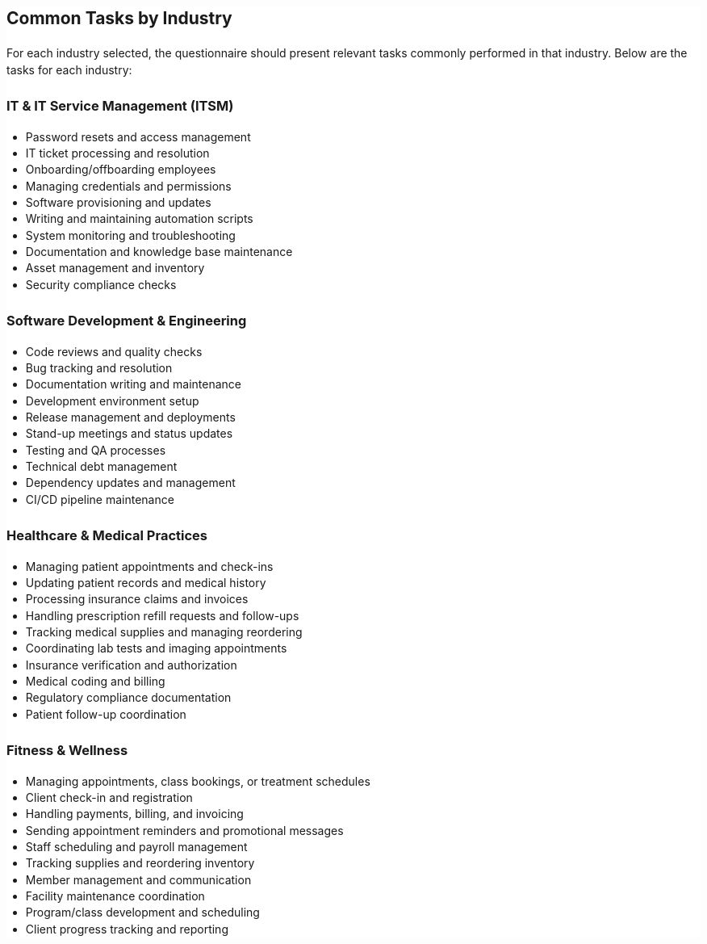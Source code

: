 ## Common Tasks by Industry

For each industry selected, the questionnaire should present relevant tasks commonly performed in that industry. Below are the tasks for each industry:

### IT & IT Service Management (ITSM)
- Password resets and access management
- IT ticket processing and resolution
- Onboarding/offboarding employees
- Managing credentials and permissions
- Software provisioning and updates
- Writing and maintaining automation scripts
- System monitoring and troubleshooting
- Documentation and knowledge base maintenance
- Asset management and inventory
- Security compliance checks

### Software Development & Engineering
- Code reviews and quality checks
- Bug tracking and resolution
- Documentation writing and maintenance
- Development environment setup
- Release management and deployments
- Stand-up meetings and status updates
- Testing and QA processes
- Technical debt management
- Dependency updates and management
- CI/CD pipeline maintenance

### Healthcare & Medical Practices
- Managing patient appointments and check-ins
- Updating patient records and medical history
- Processing insurance claims and invoices
- Handling prescription refill requests and follow-ups
- Tracking medical supplies and managing reordering
- Coordinating lab tests and imaging appointments
- Insurance verification and authorization
- Medical coding and billing
- Regulatory compliance documentation
- Patient follow-up coordination

### Fitness & Wellness
- Managing appointments, class bookings, or treatment schedules
- Client check-in and registration
- Handling payments, billing, and invoicing
- Sending appointment reminders and promotional messages
- Staff scheduling and payroll management
- Tracking supplies and reordering inventory
- Member management and communication
- Facility maintenance coordination
- Program/class development and scheduling
- Client progress tracking and reporting
